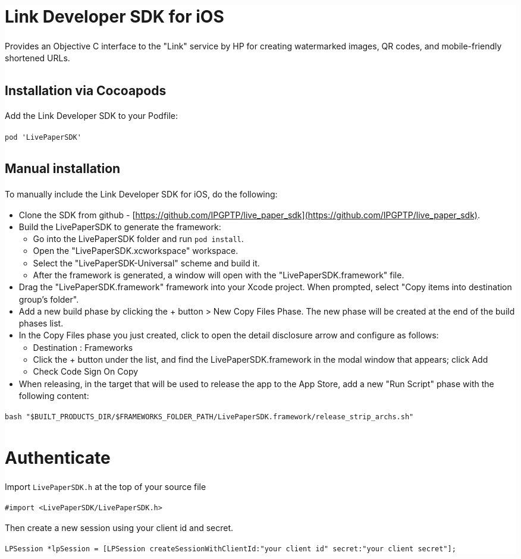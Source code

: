 # Link Developer SDK for iOS

Provides an Objective C interface to the "Link" service by HP for creating watermarked images, QR codes, and mobile-friendly shortened URLs.

## Installation via Cocoapods

Add the Link Developer SDK to your Podfile:

```
pod 'LivePaperSDK'
```

## Manual installation

To manually include the Link Developer SDK for iOS, do the following:

* Clone the SDK from github - [https://github.com/IPGPTP/live_paper_sdk](https://github.com/IPGPTP/live_paper_sdk).
* Build the LivePaperSDK to generate the framework:
  * Go into the LivePaperSDK folder and run ```pod install```.
  * Open the "LivePaperSDK.xcworkspace" workspace.
  * Select the "LivePaperSDK-Universal" scheme and build it.
  * After the framework is generated, a window will open with the "LivePaperSDK.framework" file.
* Drag the "LivePaperSDK.framework" framework into your Xcode project. When prompted, select "Copy items into destination group’s folder".
* Add a new build phase by clicking the + button > New Copy Files Phase. The new phase will be created at the end of the build phases list.
* In the Copy Files phase you just created, click to open the detail disclosure arrow and configure as follows:
  * Destination : Frameworks
  * Click the + button under the list, and find the LivePaperSDK.framework in the modal window that appears; click Add
  * Check Code Sign On Copy
* When releasing, in the target that will be used to release the app to the App Store, add a new "Run Script" phase with the following content:

```objc
bash "$BUILT_PRODUCTS_DIR/$FRAMEWORKS_FOLDER_PATH/LivePaperSDK.framework/release_strip_archs.sh"
```

# Authenticate

Import `LivePaperSDK.h` at the top of your source file

```objc
#import <LivePaperSDK/LivePaperSDK.h>
```

Then create a new session using your client id and secret.

```objc
LPSession *lpSession = [LPSession createSessionWithClientId:"your client id" secret:"your client secret"];
```
